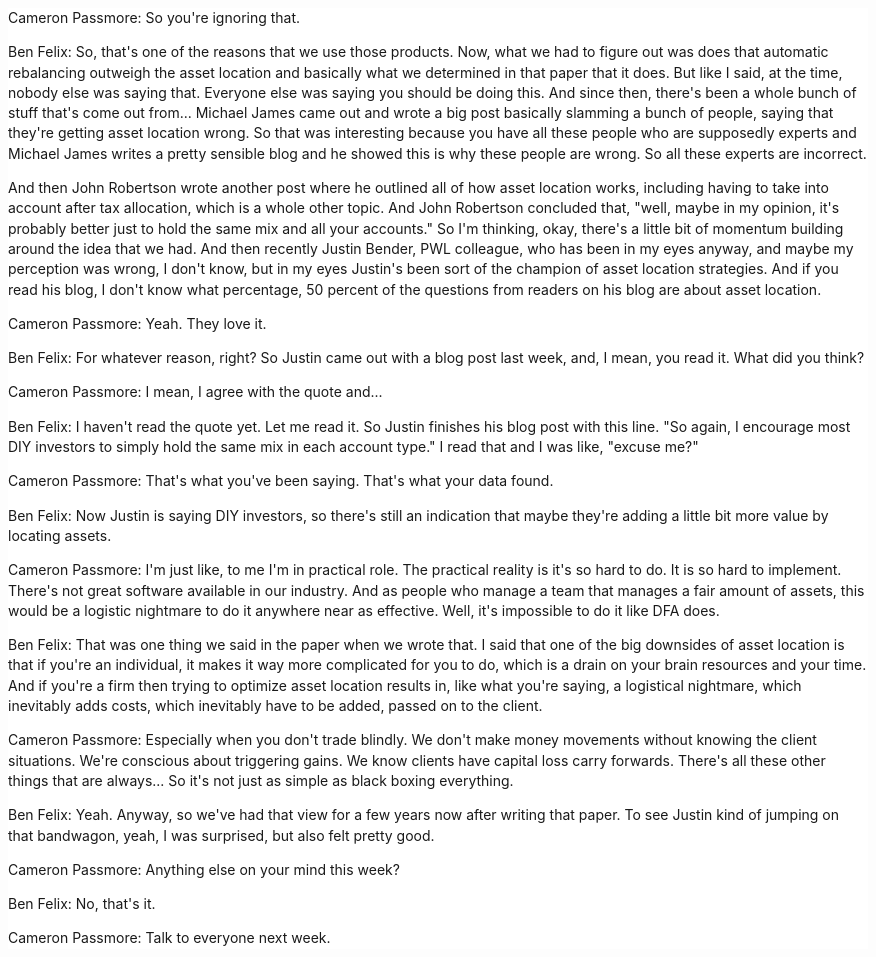 Cameron Passmore: So you're ignoring that.

Ben Felix: So, that's one of the reasons that we use those products. Now, what we had to figure out was does that automatic rebalancing outweigh the asset location and basically what we determined in that paper that it does. But like I said, at the time, nobody else was saying that. Everyone else was saying you should be doing this. And since then, there's been a whole bunch of stuff that's come out from... Michael James came out and wrote a big post basically slamming a bunch of people, saying that they're getting asset location wrong. So that was interesting because you have all these people who are supposedly experts and Michael James writes a pretty sensible blog and he showed this is why these people are wrong. So all these experts are incorrect.

And then John Robertson wrote another post where he outlined all of how asset location works, including having to take into account after tax allocation, which is a whole other topic. And John Robertson concluded that, "well, maybe in my opinion, it's probably better just to hold the same mix and all your accounts." So I'm thinking, okay, there's a little bit of momentum building around the idea that we had. And then recently Justin Bender, PWL colleague, who has been in my eyes anyway, and maybe my perception was wrong, I don't know, but in my eyes Justin's been sort of the champion of asset location strategies. And if you read his blog, I don't know what percentage, 50 percent of the questions from readers on his blog are about asset location.

Cameron Passmore: Yeah. They love it.

Ben Felix: For whatever reason, right? So Justin came out with a blog post last week, and, I mean, you read it. What did you think?

Cameron Passmore: I mean, I agree with the quote and...

Ben Felix: I haven't read the quote yet. Let me read it. So Justin finishes his blog post with this line. "So again, I encourage most DIY investors to simply hold the same mix in each account type." I read that and I was like, "excuse me?"

Cameron Passmore: That's what you've been saying. That's what your data found.

Ben Felix: Now Justin is saying DIY investors, so there's still an indication that maybe they're adding a little bit more value by locating assets.

Cameron Passmore: I'm just like, to me I'm in practical role. The practical reality is it's so hard to do. It is so hard to implement. There's not great software available in our industry. And as people who manage a team that manages a fair amount of assets, this would be a logistic nightmare to do it anywhere near as effective. Well, it's impossible to do it like DFA does.

Ben Felix: That was one thing we said in the paper when we wrote that. I said that one of the big downsides of asset location is that if you're an individual, it makes it way more complicated for you to do, which is a drain on your brain resources and your time. And if you're a firm then trying to optimize asset location results in, like what you're saying, a logistical nightmare, which inevitably adds costs, which inevitably have to be added, passed on to the client.

Cameron Passmore: Especially when you don't trade blindly. We don't make money movements without knowing the client situations. We're conscious about triggering gains. We know clients have capital loss carry forwards. There's all these other things that are always... So it's not just as simple as black boxing everything.

Ben Felix: Yeah. Anyway, so we've had that view for a few years now after writing that paper. To see Justin kind of jumping on that bandwagon, yeah, I was surprised, but also felt pretty good.

Cameron Passmore: Anything else on your mind this week?

Ben Felix: No, that's it.

Cameron Passmore: Talk to everyone next week.